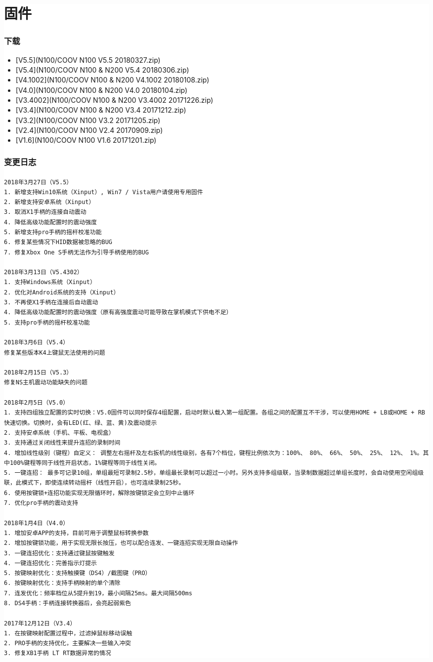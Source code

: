 # **固件**
### **下载**
* [V5.5](N100/COOV N100  V5.5 20180327.zip)
* [V5.4](N100/COOV N100 & N200 V5.4 20180306.zip)
* [V4.1002](N100/COOV N100 & N200 V4.1002 20180108.zip)
* [V4.0](N100/COOV N100 & N200 V4.0 20180104.zip)
* [V3.4002](N100/COOV N100 & N200 V3.4002 20171226.zip)
* [V3.4](N100/COOV N100 & N200 V3.4 20171212.zip)
* [V3.2](N100/COOV N100 V3.2 20171205.zip)
* [V2.4](N100/COOV N100 V2.4 20170909.zip)
* [V1.6](N100/COOV N100 V1.6 20171201.zip)
### **变更日志**
```
2018年3月27日（V5.5）
1. 新增支持Win10系统（Xinput）, Win7 / Vista用户请使用专用固件
2. 新增支持安卓系统（Xinput）
3. 取消X1手柄的连接自动震动
4. 降低高级功能配置时的震动强度
5. 新增支持pro手柄的摇杆校准功能
6. 修复某些情况下HID数据被忽略的BUG
7. 修复Xbox One S手柄无法作为引导手柄使用的BUG

2018年3月13日（V5.4302）
1. 支持Windows系统（Xinput）
2. 优化对Android系统的支持（Xinput）
3. 不再使X1手柄在连接后自动震动
4. 降低高级功能配置时的震动强度（原有高强度震动可能导致在掌机模式下供电不足）
5. 支持pro手柄的摇杆校准功能

2018年3月6日（V5.4）
修复某些版本K4上键鼠无法使用的问题

2018年2月15日（V5.3）
修复NS主机震动功能缺失的问题

2018年2月5日（V5.0）
1. 支持四组独立配置的实时切换：V5.0固件可以同时保存4组配置，启动时默认载入第一组配置。各组之间的配置互不干涉，可以使用HOME + LB或HOME + RB快速切换。切换时，会有LED(红、绿、蓝、黄)及震动提示
2. 支持安卓系统（手机、平板、电视盒）
3. 支持通过关闭线性来提升连招的录制时间
4. 增加线性级别（键程）自定义： 调整左右摇杆及左右扳机的线性级别，各有7个档位，键程比例依次为：100%、 80%、 66%、 50%、 25%、 12%、 1%。其中100%键程等同于线性开启状态，1%键程等同于线性关闭。
5. 一键连招： 最多可记录10组，单组最短可录制2.5秒，单组最长录制可以超过一小时。另外支持多组级联，当录制数据超过单组长度时，会自动使用空闲组级联，此模式下，即使连续转动摇杆（线性开启），也可连续录制25秒。
6. 使用按键锁+连招功能实现无限循环时，解除按键锁定会立刻中止循环
7. 优化pro手柄的震动支持

2018年1月4日（V4.0）
1. 增加安卓APP的支持，目前可用于调整鼠标转换参数
2. 增加按键锁功能，用于实现无限长按压，也可以配合连发、一键连招实现无限自动操作
3. 一键连招优化：支持通过键鼠按键触发
4. 一键连招优化：完善指示灯提示
5. 按键映射优化：支持触摸键（DS4）/截图键（PRO）
6. 按键映射优化：支持手柄映射的单个清除
7. 连发优化：频率档位从5提升到19，最小间隔25ms。最大间隔500ms
8. DS4手柄：手柄连接转换器后，会亮起弱紫色

2017年12月12日（V3.4）
1. 在按键映射配置过程中，过滤掉鼠标移动误触
2. PRO手柄的支持优化，主要解决一些输入冲突
3. 修复XB1手柄 LT RT数据异常的情况
```